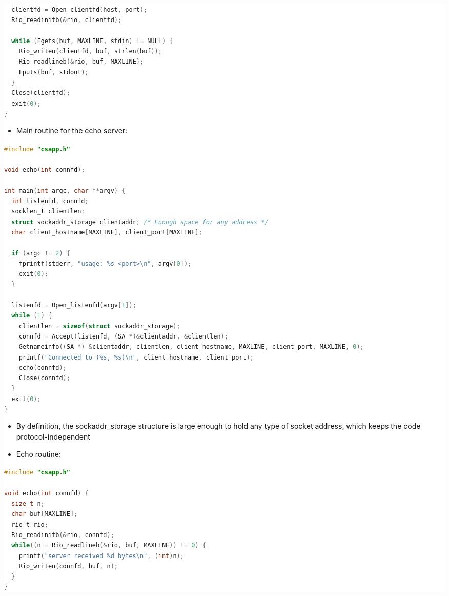 ```c
  clientfd = Open_clientfd(host, port);
  Rio_readinitb(&rio, clientfd);

  while (Fgets(buf, MAXLINE, stdin) != NULL) {
    Rio_writen(clientfd, buf, strlen(buf));
    Rio_readlineb(&rio, buf, MAXLINE);
    Fputs(buf, stdout);
  }
  Close(clientfd);
  exit(0);
}
```

- Main routine for the echo server:

```c
#include "csapp.h"

void echo(int connfd);

int main(int argc, char **argv) {
  int listenfd, connfd;
  socklen_t clientlen;
  struct sockaddr_storage clientaddr; /* Enough space for any address */
  char client_hostname[MAXLINE], client_port[MAXLINE];

  if (argc != 2) {
    fprintf(stderr, "usage: %s <port>\n", argv[0]);
    exit(0);
  }

  listenfd = Open_listenfd(argv[1]);
  while (1) {
    clientlen = sizeof(struct sockaddr_storage);
    connfd = Accept(listenfd, (SA *)&clientaddr, &clientlen);
    Getnameinfo((SA *) &clientaddr, clientlen, client_hostname, MAXLINE, client_port, MAXLINE, 0);
    printf("Connected to (%s, %s)\n", client_hostname, client_port);
    echo(connfd);
    Close(connfd);
  }
  exit(0);
}
```

- By definition, the sockaddr_storage structure is large enough to hold any type of socket address, which keeps the code protocol-independent

- Echo routine:

```c
#include "csapp.h"

void echo(int connfd) {
  size_t n;
  char buf[MAXLINE];
  rio_t rio;
  Rio_readinitb(&rio, connfd);
  while((n = Rio_readlineb(&rio, buf, MAXLINE)) != 0) {
    printf("server received %d bytes\n", (int)n);
    Rio_writen(connfd, buf, n);
  }
}
```
